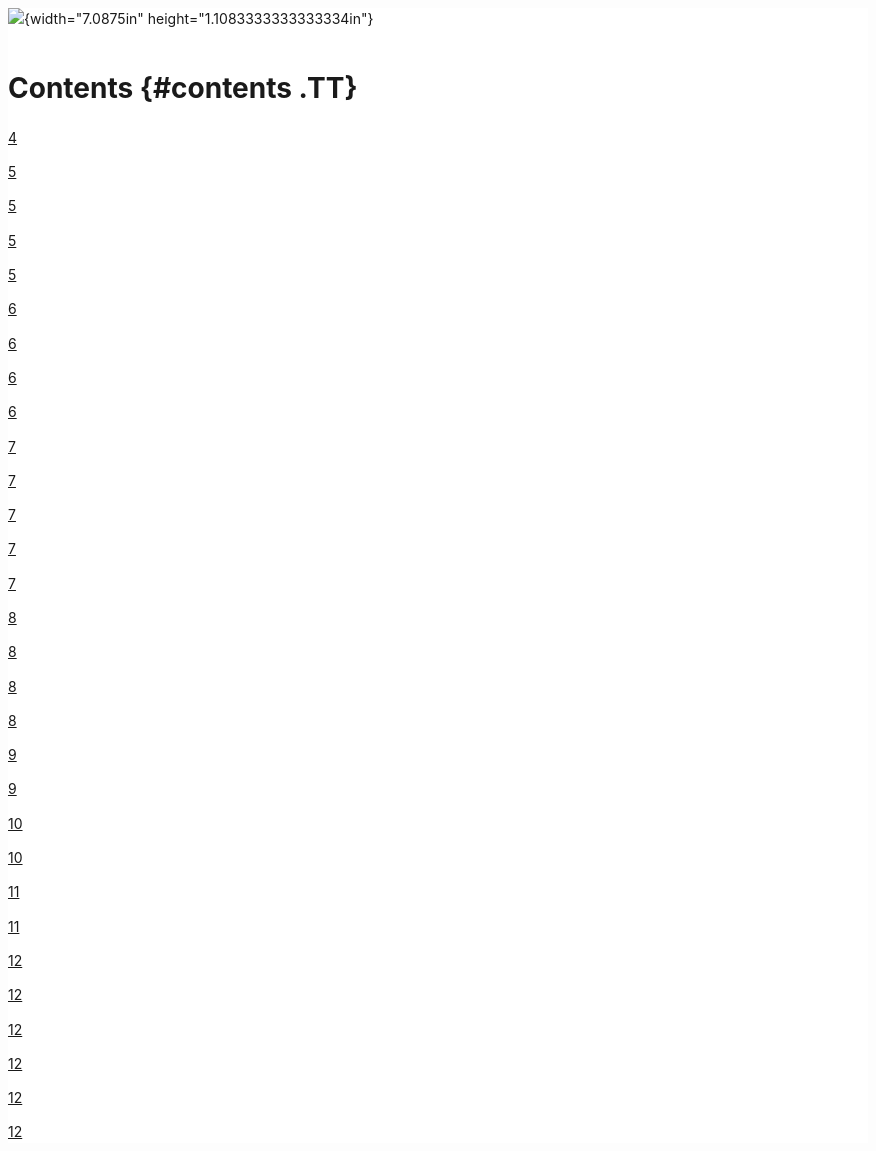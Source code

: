 ![](media/image1.jpeg){width="7.0875in" height="1.1083333333333334in"}

Contents {#contents .TT}
========

[4](#foreword)

[5](#scope)

[5](#references)

[5](#definitions-and-abbreviations)

[5](#definitions)

[6](#abbreviations)

[6](#iuant-data-link-layer)

[6](#invalid-receptions)

[6](#frame-lengths)

[7](#default-address)

[7](#window-size)

[7](#message-timing)

[7](#state-model)

[7](#device-types)

[8](#xid-negotiation)

[8](#hdlc-parameters)

[8](#protocol-version)

[8](#address-assignment)

[9](#device-scan)

[9](#reset-device)

[10](#link-establishment)

[10](#link-timeout)

[11](#annex-a-informative-hdlc-description)

[11](#a.1-basic-structure)

[12](#a.2-unc-commands)

[12](#a.2.1-set-normal-response-mode-snrm)

[12](#a.2.2-disconnect-disc)

[12](#a.2.3-unnumbered-acknowledge-ua)

[12](#a.2.4-disconnected-mode-dm)

[12](#a.2.5-receiver-ready-rr)
